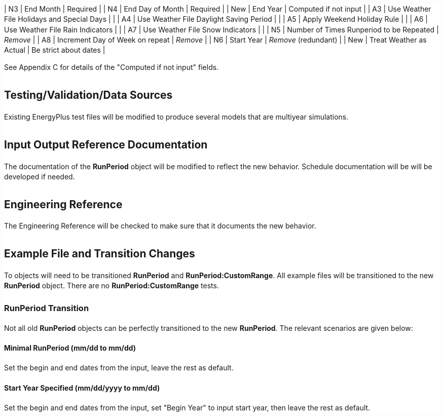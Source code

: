   | N3  | End Month                                  | Required               |
  | N4  | End Day of Month                           | Required               |
  | New | End Year                                   | Computed if not input  |
  | A3  | Use Weather File Holidays and Special Days |                        |
  | A4  | Use Weather File Daylight Saving Period    |                        |
  | A5  | Apply Weekend Holiday Rule                 |                        |
  | A6  | Use Weather File Rain Indicators           |                        |
  | A7  | Use Weather File Snow Indicators           |                        |
  | N5  | Number of Times Runperiod to be Repeated   | *Remove*               |
  | A8  | Increment Day of Week on repeat            | *Remove*               |
  | N6  | Start Year                                 | *Remove* (redundant)   |
  | New | Treat Weather as Actual                    | Be strict about dates  |

See Appendix C for details of the "Computed if not input" fields.

## Testing/Validation/Data Sources ##
Existing EnergyPlus test files will be modified to produce several models that are multiyear simulations.

## Input Output Reference Documentation ##
The documentation of the **RunPeriod** object will be modified to reflect the new behavior. Schedule documentation will be will be developed if needed.

## Engineering Reference ##
The Engineering Reference will be checked to make sure that it documents the new behavior.

## Example File and Transition Changes ##
To objects will need to be transitioned **RunPeriod** and **RunPeriod:CustomRange**. All example files will be transitioned to the new **RunPeriod** object. There are no **RunPeriod:CustomRange** tests.

### RunPeriod Transition ###
Not all old **RunPeriod** objects can be perfectly transitioned to the new **RunPeriod**. The relevant scenarios are given below:

#### Minimal RunPeriod (mm/dd to mm/dd)
Set the begin and end dates from the input, leave the rest as default.

#### Start Year Specified (mm/dd/yyyy to mm/dd) ####
Set the begin and end dates from the input, set "Begin Year" to input start year, then leave the rest as default.
